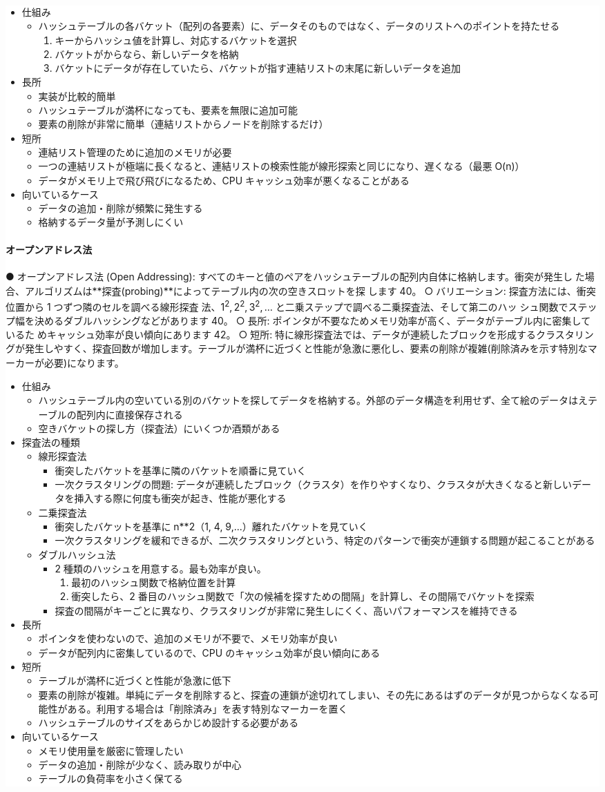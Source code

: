 - 仕組み
  - ハッシュテーブルの各バケット（配列の各要素）に、データそのものではなく、データのリストへのポイントを持たせる
    1. キーからハッシュ値を計算し、対応するバケットを選択
    2. バケットがからなら、新しいデータを格納
    3. バケットにデータが存在していたら、バケットが指す連結リストの末尾に新しいデータを追加
- 長所
  - 実装が比較的簡単
  - ハッシュテーブルが満杯になっても、要素を無限に追加可能
  - 要素の削除が非常に簡単（連結リストからノードを削除するだけ）
- 短所
  - 連結リスト管理のために追加のメモリが必要
  - 一つの連結リストが極端に長くなると、連結リストの検索性能が線形探索と同じになり、遅くなる（最悪 O(n)）
  - データがメモリ上で飛び飛びになるため、CPU キャッシュ効率が悪くなることがある
- 向いているケース
  - データの追加・削除が頻繁に発生する
  - 格納するデータ量が予測しにくい

#### オープンアドレス法

● オープンアドレス法 (Open Addressing):
すべてのキーと値のペアをハッシュテーブルの配列内自体に格納します。衝突が発生し
た場合、アルゴリズムは**探査(probing)**によってテーブル内の次の空きスロットを探
します 40。
○ バリエーション: 探査方法には、衝突位置から 1 つずつ隣のセルを調べる線形探査
法、$1^2, 2^2, 3^2, \dots$ と二乗ステップで調べる二乗探査法、そして第二のハッ
シュ関数でステップ幅を決めるダブルハッシングなどがあります 40。
○ 長所: ポインタが不要なためメモリ効率が高く、データがテーブル内に密集しているた
めキャッシュ効率が良い傾向にあります 42。
○ 短所: 特に線形探査法では、データが連続したブロックを形成するクラスタリングが発生しやすく、探査回数が増加します。テーブルが満杯に近づくと性能が急激に悪化し、要素の削除が複雑(削除済みを示す特別なマーカーが必要)になります。

- 仕組み
  - ハッシュテーブル内の空いている別のバケットを探してデータを格納する。外部のデータ構造を利用せず、全て絵のデータはえテーブルの配列内に直接保存される
  - 空きバケットの探し方（探査法）にいくつか酒類がある
- 探査法の種類
  - 線形探査法
    - 衝突したバケットを基準に隣のバケットを順番に見ていく
    - 一次クラスタリングの問題: データが連続したブロック（クラスタ）を作りやすくなり、クラスタが大きくなると新しいデータを挿入する際に何度も衝突が起き、性能が悪化する
  - 二乗探査法
    - 衝突したバケットを基準に n\*\*2（1, 4, 9,...）離れたバケットを見ていく
    - 一次クラスタリングを緩和できるが、二次クラスタリングという、特定のパターンで衝突が連鎖する問題が起こることがある
  - ダブルハッシュ法
    - 2 種類のハッシュを用意する。最も効率が良い。
      1. 最初のハッシュ関数で格納位置を計算
      2. 衝突したら、2 番目のハッシュ関数で「次の候補を探すための間隔」を計算し、その間隔でバケットを探索
    - 探査の間隔がキーごとに異なり、クラスタリングが非常に発生しにくく、高いパフォーマンスを維持できる
- 長所
  - ポインタを使わないので、追加のメモリが不要で、メモリ効率が良い
  - データが配列内に密集しているので、CPU のキャッシュ効率が良い傾向にある
- 短所
  - テーブルが満杯に近づくと性能が急激に低下
  - 要素の削除が複雑。単純にデータを削除すると、探査の連鎖が途切れてしまい、その先にあるはずのデータが見つからなくなる可能性がある。利用する場合は「削除済み」を表す特別なマーカーを置く
  - ハッシュテーブルのサイズをあらかじめ設計する必要がある
- 向いているケース
  - メモリ使用量を厳密に管理したい
  - データの追加・削除が少なく、読み取りが中心
  - テーブルの負荷率を小さく保てる
